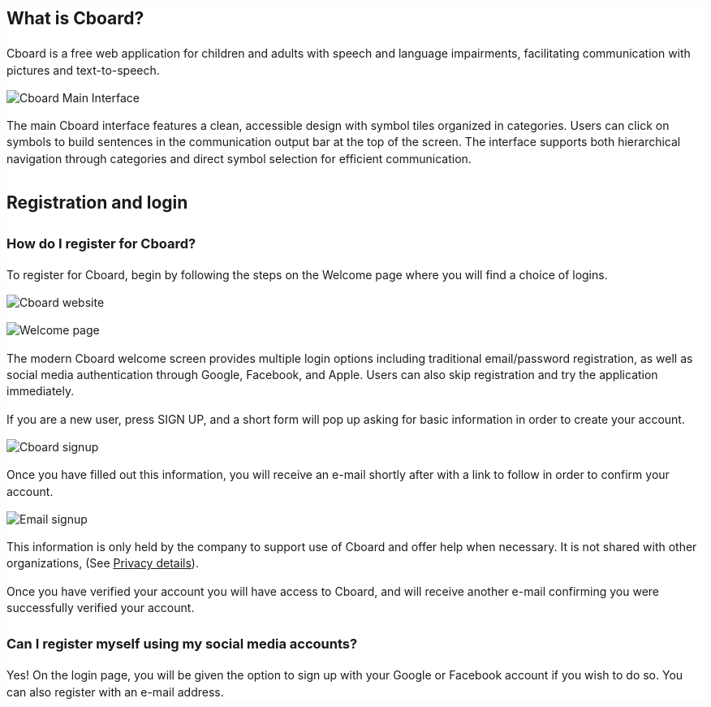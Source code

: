 ## <a name='WhatisCboard'></a>What is Cboard?

Cboard is a free web application for children and adults with speech and language impairments, facilitating communication with pictures and text-to-speech.

![Cboard Main Interface](/images/help/cboard-main-interface.png 'Cboard Main Interface')

The main Cboard interface features a clean, accessible design with symbol tiles organized in categories. Users can click on symbols to build sentences in the communication output bar at the top of the screen. The interface supports both hierarchical navigation through categories and direct symbol selection for efficient communication.

<div><iframe width="420" height="315" src="https://www.youtube.com/embed/pjoLEtiFf2A" frameborder="0" allowfullscreen></iframe></div>

## <a name='Registrationandlogin'></a>Registration and login

### <a name='HowdoIregisterforCboard'></a>How do I register for Cboard?

To register for Cboard, begin by following the steps on the Welcome page where you will find a choice of logins.

![Cboard website](/images/help/website.png 'Cboard website')

![Welcome page](/images/help/welcome-page.png 'Welcome page')

The modern Cboard welcome screen provides multiple login options including traditional email/password registration, as well as social media authentication through Google, Facebook, and Apple. Users can also skip registration and try the application immediately.

If you are a new user, press SIGN UP, and a short form will pop up asking for basic information in order to create your account.

![Cboard signup](/images/help/signup.png 'Cboard signup')

Once you have filled out this information, you will receive an e-mail shortly after with a link to follow in order to confirm your account.

![Email signup](/images/help/signupemail.png 'Email signup')

This information is only held by the company to support use of Cboard and offer help when necessary. It is not shared with other organizations, (See [Privacy details](https://www.cboard.io/privacy/)).

Once you have verified your account you will have access to Cboard, and will receive another e-mail confirming you were successfully verified your account.

### <a name='CanIregistermyselfusingmysocialmediaaccounts'></a>Can I register myself using my social media accounts?

Yes! On the login page, you will be given the option to sign up with your Google or Facebook account if you wish to do so. You can also register with an e-mail address.
